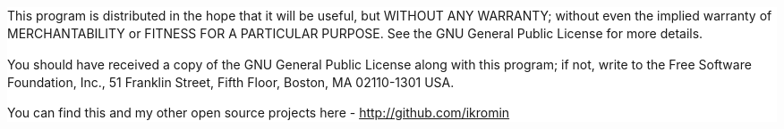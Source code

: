 This program is distributed in the hope that it will be useful,
but WITHOUT ANY WARRANTY; without even the implied warranty of
MERCHANTABILITY or FITNESS FOR A PARTICULAR PURPOSE.  See the
GNU General Public License for more details.

You should have received a copy of the GNU General Public License along
with this program; if not, write to the Free Software Foundation, Inc.,
51 Franklin Street, Fifth Floor, Boston, MA 02110-1301 USA.

You can find this and my other open source projects here - http://github.com/ikromin
